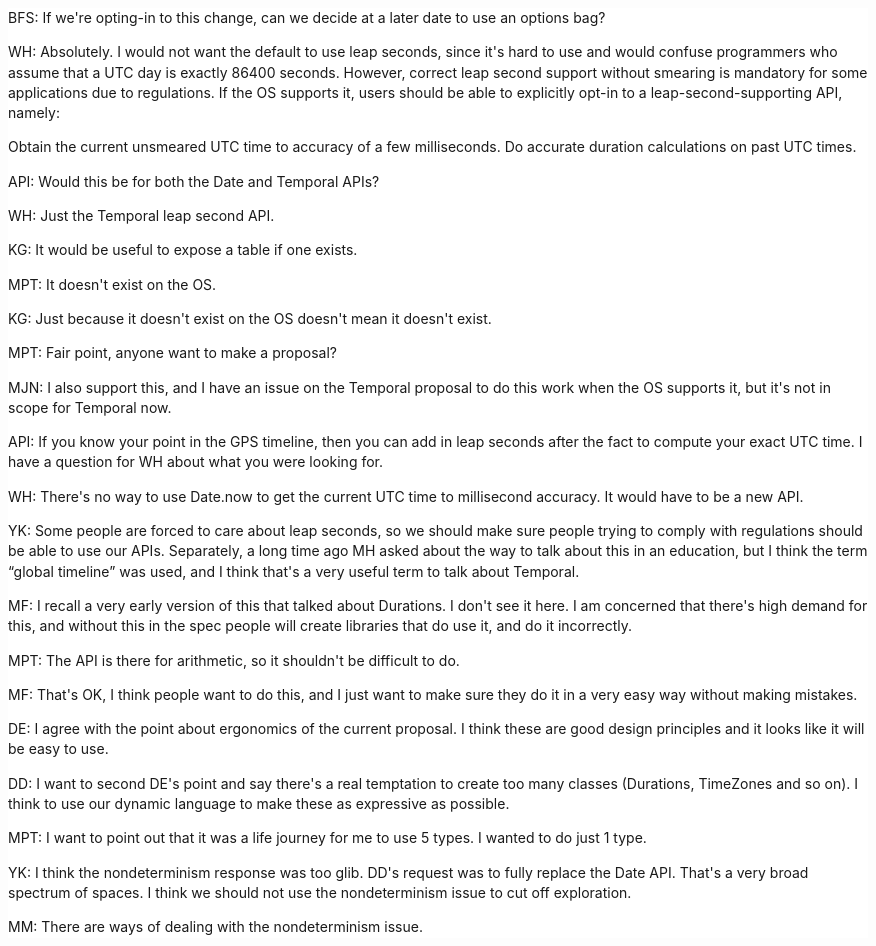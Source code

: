 BFS: If we're opting-in to this change, can we decide at a later date to use an options bag?

WH: Absolutely. I would not want the default to use leap seconds, since it's hard to use and would confuse programmers who assume that a UTC day is exactly 86400 seconds. However, correct leap second support without smearing is mandatory for some applications due to regulations. If the OS supports it, users should be able to explicitly opt-in to a leap-second-supporting API, namely:

Obtain the current unsmeared UTC time to accuracy of a few milliseconds.
Do accurate duration calculations on past UTC times.

API: Would this be for both the Date and Temporal APIs?

WH: Just the Temporal leap second API.

KG: It would be useful to expose a table if one exists.

MPT: It doesn't exist on the OS.

KG: Just because it doesn't exist on the OS doesn't mean it doesn't exist.

MPT: Fair point, anyone want to make a proposal?

MJN: I also support this, and I have an issue on the Temporal proposal to do this work when the OS supports it, but it's not in scope for Temporal now.

API: If you know your point in the GPS timeline, then you can add in leap seconds after the fact to compute your exact UTC time. I have a question for WH about what you were looking for.

WH: There's no way to use Date.now to get the current UTC time to millisecond accuracy. It would have to be a new API.

YK: Some people are forced to care about leap seconds, so we should make sure people trying to comply with regulations should be able to use our APIs. Separately, a long time ago MH asked about the way to talk about this in an education, but I think the term “global timeline” was used, and I think that's a very useful term to talk about Temporal.

MF: I recall a very early version of this that talked about Durations. I don't see it here. I am concerned that there's high demand for this, and without this in the spec people will create libraries that do use it, and do it incorrectly.

MPT: The API is there for arithmetic, so it shouldn't be difficult to do.

MF: That's OK, I think people want to do this, and I just want to make sure they do it in a very easy way without making mistakes.

DE: I agree with the point about ergonomics of the current proposal. I think these are good design principles and it looks like it will be easy to use.

DD: I want to second DE's point and say there's a real temptation to create too many classes (Durations, TimeZones and so on). I think to use our dynamic language to make these as expressive as possible.

MPT: I want to point out that it was a life journey for me to use 5 types. I wanted to do just 1 type.

YK: I think the nondeterminism response was too glib. DD's request was to fully replace the Date API. That's a very broad spectrum of spaces. I think we should not use the nondeterminism issue to cut off exploration.

MM: There are ways of dealing with the nondeterminism issue. 
